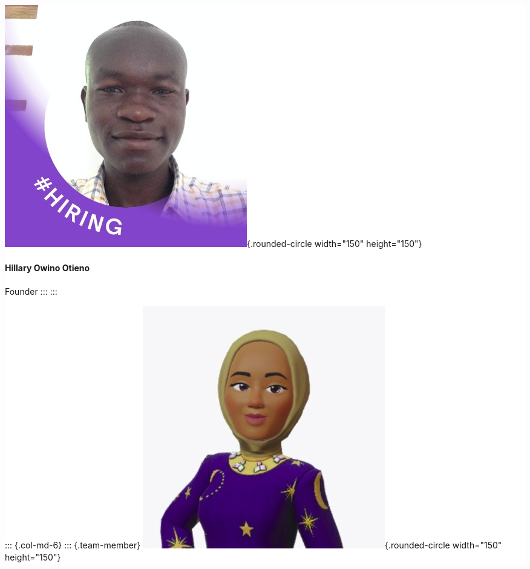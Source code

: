 ![Hillary Owino Otieno](assets/img/hillary.jpg){.rounded-circle
width="150" height="150"}

#### Hillary Owino Otieno

Founder
:::
:::

::: {.col-md-6}
::: {.team-member}
![Ahed Eisa](assets/img/ahed.jpg){.rounded-circle width="150"
height="150"}
